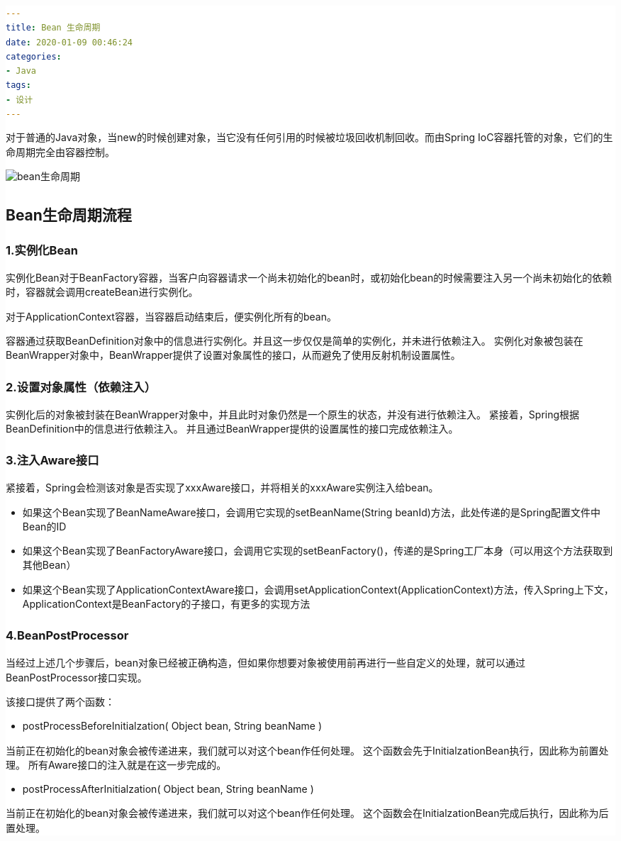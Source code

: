 ```yaml
---
title: Bean 生命周期
date: 2020-01-09 00:46:24
categories: 
- Java
tags:
- 设计
---
```


对于普通的Java对象，当new的时候创建对象，当它没有任何引用的时候被垃圾回收机制回收。而由Spring IoC容器托管的对象，它们的生命周期完全由容器控制。

![bean生命周期](https://tqlin.cn/images/bean.jpg)

## Bean生命周期流程

### 1.实例化Bean

实例化Bean对于BeanFactory容器，当客户向容器请求一个尚未初始化的bean时，或初始化bean的时候需要注入另一个尚未初始化的依赖时，容器就会调用createBean进行实例化。 

对于ApplicationContext容器，当容器启动结束后，便实例化所有的bean。 

容器通过获取BeanDefinition对象中的信息进行实例化。并且这一步仅仅是简单的实例化，并未进行依赖注入。 实例化对象被包装在BeanWrapper对象中，BeanWrapper提供了设置对象属性的接口，从而避免了使用反射机制设置属性。

### 2.设置对象属性（依赖注入）

实例化后的对象被封装在BeanWrapper对象中，并且此时对象仍然是一个原生的状态，并没有进行依赖注入。 紧接着，Spring根据BeanDefinition中的信息进行依赖注入。 并且通过BeanWrapper提供的设置属性的接口完成依赖注入。
   
### 3.注入Aware接口

紧接着，Spring会检测该对象是否实现了xxxAware接口，并将相关的xxxAware实例注入给bean。

- 如果这个Bean实现了BeanNameAware接口，会调用它实现的setBeanName(String beanId)方法，此处传递的是Spring配置文件中Bean的ID

- 如果这个Bean实现了BeanFactoryAware接口，会调用它实现的setBeanFactory()，传递的是Spring工厂本身（可以用这个方法获取到其他Bean）

- 如果这个Bean实现了ApplicationContextAware接口，会调用setApplicationContext(ApplicationContext)方法，传入Spring上下文，ApplicationContext是BeanFactory的子接口，有更多的实现方法

### 4.BeanPostProcessor

当经过上述几个步骤后，bean对象已经被正确构造，但如果你想要对象被使用前再进行一些自定义的处理，就可以通过BeanPostProcessor接口实现。 

该接口提供了两个函数：

- postProcessBeforeInitialzation( Object bean, String beanName )

当前正在初始化的bean对象会被传递进来，我们就可以对这个bean作任何处理。 这个函数会先于InitialzationBean执行，因此称为前置处理。 所有Aware接口的注入就是在这一步完成的。

- postProcessAfterInitialzation( Object bean, String beanName )

当前正在初始化的bean对象会被传递进来，我们就可以对这个bean作任何处理。 这个函数会在InitialzationBean完成后执行，因此称为后置处理。
